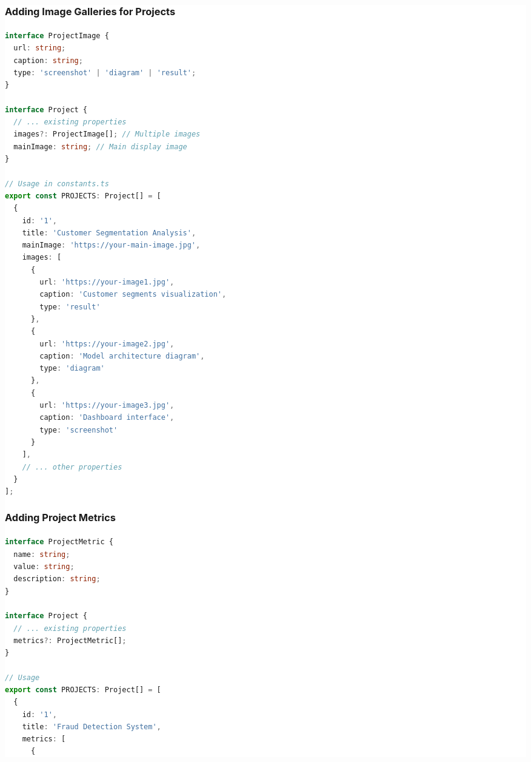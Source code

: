 ### Adding Image Galleries for Projects

```typescript
interface ProjectImage {
  url: string;
  caption: string;
  type: 'screenshot' | 'diagram' | 'result';
}

interface Project {
  // ... existing properties
  images?: ProjectImage[]; // Multiple images
  mainImage: string; // Main display image
}

// Usage in constants.ts
export const PROJECTS: Project[] = [
  {
    id: '1',
    title: 'Customer Segmentation Analysis',
    mainImage: 'https://your-main-image.jpg',
    images: [
      {
        url: 'https://your-image1.jpg',
        caption: 'Customer segments visualization',
        type: 'result'
      },
      {
        url: 'https://your-image2.jpg',
        caption: 'Model architecture diagram',
        type: 'diagram'
      },
      {
        url: 'https://your-image3.jpg',
        caption: 'Dashboard interface',
        type: 'screenshot'
      }
    ],
    // ... other properties
  }
];
```

### Adding Project Metrics

```typescript
interface ProjectMetric {
  name: string;
  value: string;
  description: string;
}

interface Project {
  // ... existing properties
  metrics?: ProjectMetric[];
}

// Usage
export const PROJECTS: Project[] = [
  {
    id: '1',
    title: 'Fraud Detection System',
    metrics: [
      {
```